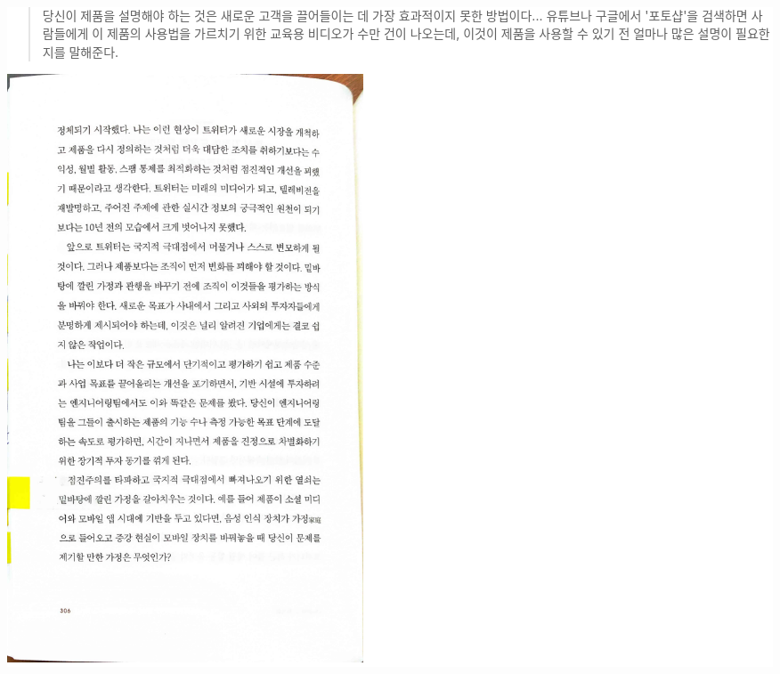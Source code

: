 > 당신이 제품을 설명해야 하는 것은 새로운 고객을 끌어들이는 데 가장 효과적이지 못한 방법이다... 유튜브나 구글에서 '포토샵'을 검색하면 사람들에게 이 제품의 사용법을 가르치기 위한 교육용 비디오가 수만 건이 나오는데, 이것이 제품을 사용할 수 있기 전 얼마나 많은 설명이 필요한지를 말해준다.

<img src="the_messy_middle/101.jpg" width="400"/>
